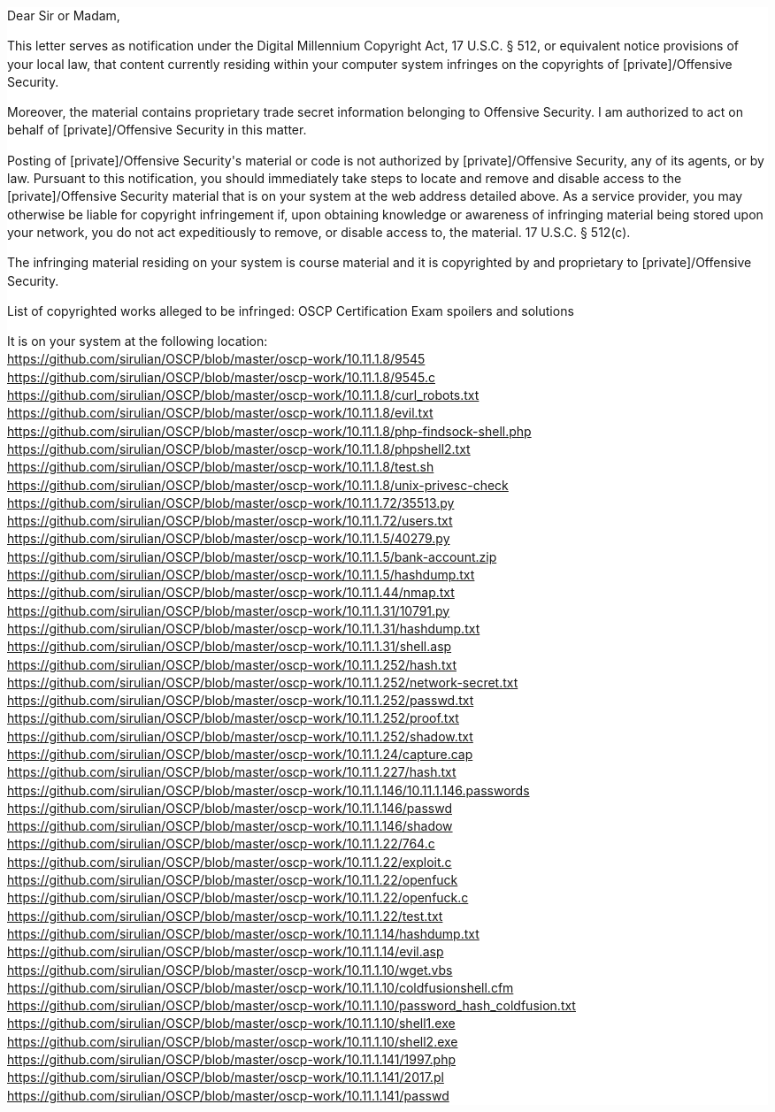 Dear Sir or Madam,

This letter serves as notification under the Digital Millennium Copyright Act, 17 U.S.C. § 512, or equivalent notice provisions of your local law, that content currently residing within your computer system infringes on the copyrights of [private]/Offensive Security.

Moreover, the material contains proprietary trade secret information belonging to Offensive Security. I am authorized to act on behalf of [private]/Offensive Security in this matter.

Posting of [private]/Offensive Security's material or code is not authorized by [private]/Offensive Security, any of its agents, or by law. Pursuant to this notification, you should immediately take steps to locate and remove and disable access to the [private]/Offensive Security material that is on your system at the web address detailed above. As a service provider, you may otherwise be liable for copyright infringement if, upon obtaining knowledge or awareness of infringing material being stored upon your network, you do not act expeditiously to remove, or disable access to, the material. 17 U.S.C. § 512(c).

The infringing material residing on your system is course material and it is copyrighted by and proprietary to [private]/Offensive Security.

List of copyrighted works alleged to be infringed:
OSCP Certification Exam spoilers and solutions

It is on your system at the following location:  
https://github.com/sirulian/OSCP/blob/master/oscp-work/10.11.1.8/9545  
https://github.com/sirulian/OSCP/blob/master/oscp-work/10.11.1.8/9545.c  
https://github.com/sirulian/OSCP/blob/master/oscp-work/10.11.1.8/curl_robots.txt  
https://github.com/sirulian/OSCP/blob/master/oscp-work/10.11.1.8/evil.txt  
https://github.com/sirulian/OSCP/blob/master/oscp-work/10.11.1.8/php-findsock-shell.php  
https://github.com/sirulian/OSCP/blob/master/oscp-work/10.11.1.8/phpshell2.txt  
https://github.com/sirulian/OSCP/blob/master/oscp-work/10.11.1.8/test.sh  
https://github.com/sirulian/OSCP/blob/master/oscp-work/10.11.1.8/unix-privesc-check  
https://github.com/sirulian/OSCP/blob/master/oscp-work/10.11.1.72/35513.py  
https://github.com/sirulian/OSCP/blob/master/oscp-work/10.11.1.72/users.txt  
https://github.com/sirulian/OSCP/blob/master/oscp-work/10.11.1.5/40279.py  
https://github.com/sirulian/OSCP/blob/master/oscp-work/10.11.1.5/bank-account.zip  
https://github.com/sirulian/OSCP/blob/master/oscp-work/10.11.1.5/hashdump.txt  
https://github.com/sirulian/OSCP/blob/master/oscp-work/10.11.1.44/nmap.txt  
https://github.com/sirulian/OSCP/blob/master/oscp-work/10.11.1.31/10791.py  
https://github.com/sirulian/OSCP/blob/master/oscp-work/10.11.1.31/hashdump.txt  
https://github.com/sirulian/OSCP/blob/master/oscp-work/10.11.1.31/shell.asp  
https://github.com/sirulian/OSCP/blob/master/oscp-work/10.11.1.252/hash.txt  
https://github.com/sirulian/OSCP/blob/master/oscp-work/10.11.1.252/network-secret.txt  
https://github.com/sirulian/OSCP/blob/master/oscp-work/10.11.1.252/passwd.txt  
https://github.com/sirulian/OSCP/blob/master/oscp-work/10.11.1.252/proof.txt  
https://github.com/sirulian/OSCP/blob/master/oscp-work/10.11.1.252/shadow.txt  
https://github.com/sirulian/OSCP/blob/master/oscp-work/10.11.1.24/capture.cap  
https://github.com/sirulian/OSCP/blob/master/oscp-work/10.11.1.227/hash.txt  
https://github.com/sirulian/OSCP/blob/master/oscp-work/10.11.1.146/10.11.1.146.passwords  
https://github.com/sirulian/OSCP/blob/master/oscp-work/10.11.1.146/passwd  
https://github.com/sirulian/OSCP/blob/master/oscp-work/10.11.1.146/shadow  
https://github.com/sirulian/OSCP/blob/master/oscp-work/10.11.1.22/764.c  
https://github.com/sirulian/OSCP/blob/master/oscp-work/10.11.1.22/exploit.c  
https://github.com/sirulian/OSCP/blob/master/oscp-work/10.11.1.22/openfuck  
https://github.com/sirulian/OSCP/blob/master/oscp-work/10.11.1.22/openfuck.c  
https://github.com/sirulian/OSCP/blob/master/oscp-work/10.11.1.22/test.txt  
https://github.com/sirulian/OSCP/blob/master/oscp-work/10.11.1.14/hashdump.txt  
https://github.com/sirulian/OSCP/blob/master/oscp-work/10.11.1.14/evil.asp  
https://github.com/sirulian/OSCP/blob/master/oscp-work/10.11.1.10/wget.vbs  
https://github.com/sirulian/OSCP/blob/master/oscp-work/10.11.1.10/coldfusionshell.cfm  
https://github.com/sirulian/OSCP/blob/master/oscp-work/10.11.1.10/password_hash_coldfusion.txt  
https://github.com/sirulian/OSCP/blob/master/oscp-work/10.11.1.10/shell1.exe  
https://github.com/sirulian/OSCP/blob/master/oscp-work/10.11.1.10/shell2.exe  
https://github.com/sirulian/OSCP/blob/master/oscp-work/10.11.1.141/1997.php  
https://github.com/sirulian/OSCP/blob/master/oscp-work/10.11.1.141/2017.pl  
https://github.com/sirulian/OSCP/blob/master/oscp-work/10.11.1.141/passwd  